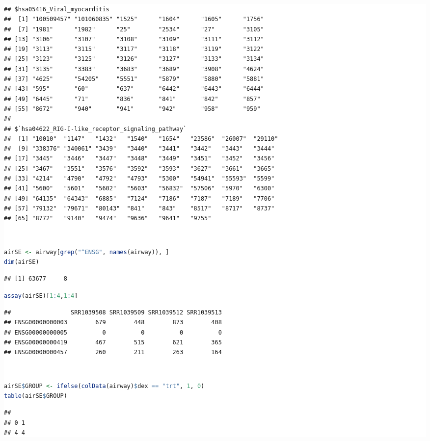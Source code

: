 ```
## $hsa05416_Viral_myocarditis
##  [1] "100509457" "101060835" "1525"      "1604"      "1605"      "1756"     
##  [7] "1981"      "1982"      "25"        "2534"      "27"        "3105"     
## [13] "3106"      "3107"      "3108"      "3109"      "3111"      "3112"     
## [19] "3113"      "3115"      "3117"      "3118"      "3119"      "3122"     
## [25] "3123"      "3125"      "3126"      "3127"      "3133"      "3134"     
## [31] "3135"      "3383"      "3683"      "3689"      "3908"      "4624"     
## [37] "4625"      "54205"     "5551"      "5879"      "5880"      "5881"     
## [43] "595"       "60"        "637"       "6442"      "6443"      "6444"     
## [49] "6445"      "71"        "836"       "841"       "842"       "857"      
## [55] "8672"      "940"       "941"       "942"       "958"       "959"      
## 
## $`hsa04622_RIG-I-like_receptor_signaling_pathway`
##  [1] "10010"  "1147"   "1432"   "1540"   "1654"   "23586"  "26007"  "29110" 
##  [9] "338376" "340061" "3439"   "3440"   "3441"   "3442"   "3443"   "3444"  
## [17] "3445"   "3446"   "3447"   "3448"   "3449"   "3451"   "3452"   "3456"  
## [25] "3467"   "3551"   "3576"   "3592"   "3593"   "3627"   "3661"   "3665"  
## [33] "4214"   "4790"   "4792"   "4793"   "5300"   "54941"  "55593"  "5599"  
## [41] "5600"   "5601"   "5602"   "5603"   "56832"  "57506"  "5970"   "6300"  
## [49] "64135"  "64343"  "6885"   "7124"   "7186"   "7187"   "7189"   "7706"  
## [57] "79132"  "79671"  "80143"  "841"    "843"    "8517"   "8717"   "8737"  
## [65] "8772"   "9140"   "9474"   "9636"   "9641"   "9755"
```

<br>


```r
airSE <- airway[grep("^ENSG", names(airway)), ]
dim(airSE)
```

```
## [1] 63677     8
```

```r
assay(airSE)[1:4,1:4]
```

```
##                 SRR1039508 SRR1039509 SRR1039512 SRR1039513
## ENSG00000000003        679        448        873        408
## ENSG00000000005          0          0          0          0
## ENSG00000000419        467        515        621        365
## ENSG00000000457        260        211        263        164
```

<br>


```r
airSE$GROUP <- ifelse(colData(airway)$dex == "trt", 1, 0)
table(airSE$GROUP)
```

```
## 
## 0 1 
## 4 4
```
